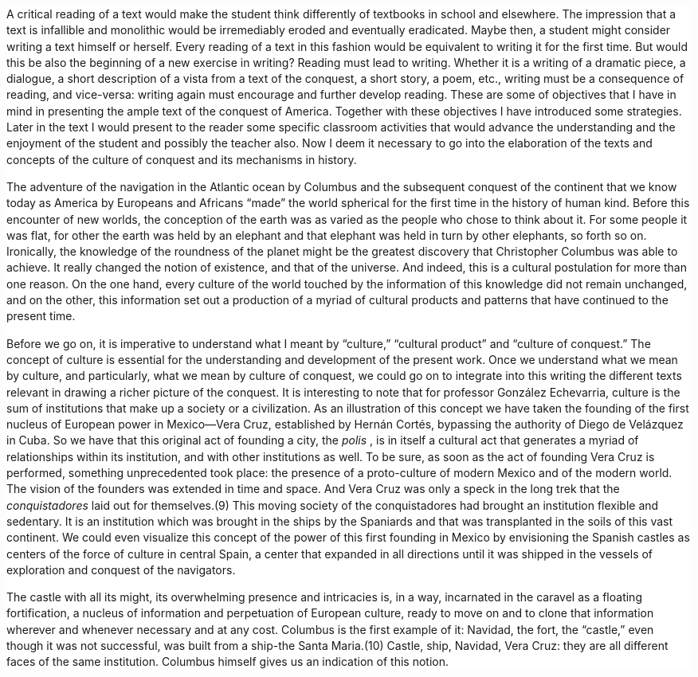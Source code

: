  A critical reading of a text would make the student think differently of textbooks in school and elsewhere. The impression that a text is infallible and monolithic would be irremediably eroded and eventually eradicated. Maybe then, a student might consider writing a text himself or herself. Every reading of a text in this fashion would be equivalent to writing it for the first time. But would this be also the beginning of a new exercise in writing? Reading must lead to writing. Whether it is a writing of a dramatic piece, a dialogue, a short description of a vista from a text of the conquest, a short story, a poem, etc., writing must be a consequence of reading, and vice-versa: writing again must encourage and further develop reading. These are some of objectives that I have in mind in presenting the ample text of the conquest of America. Together with these objectives I have introduced some strategies. Later in the text I would present to the reader some specific classroom activities that would advance the understanding and the enjoyment of the student and possibly the teacher also. Now I deem it necessary to go into the elaboration of the texts and concepts of the culture of conquest and its mechanisms in history.
 </p>
 <p>
  The adventure of the navigation in the Atlantic ocean by Columbus and the subsequent conquest of the continent that we know today as America by Europeans and Africans “made” the world spherical for the first time in the history of human kind. Before this encounter of new worlds, the conception of the earth was as varied as the people who chose to think about it. For some people it was flat, for other the earth was held by an elephant and that elephant was held in turn by other elephants, so forth so on. Ironically, the knowledge of the roundness of the planet might be the greatest discovery that Christopher Columbus was able to achieve. It really changed the notion of existence, and that of the universe. And indeed, this is a cultural postulation for more than one reason. On the one hand, every culture of the world touched by the information of this knowledge did not remain unchanged, and on the other, this information set out a production of a myriad of cultural products and patterns that have continued to the present time.
 </p>
 <p>
  Before we go on, it is imperative to understand what I meant by “culture,” “cultural product” and “culture of conquest.” The concept of culture is essential for the understanding and development of the present work. Once we understand what we mean by culture, and particularly, what we mean by culture of conquest, we could go on to integrate into this writing the different texts relevant in drawing a richer picture of the conquest. It is interesting to note that for professor González Echevarria, culture is the sum of institutions that make up a society or a civilization. As an illustration of this concept we have taken the founding of the first nucleus of European power in Mexico—Vera Cruz, established by Hernán Cortés, bypassing the authority of Diego de Velázquez in Cuba. So we have that this original act of founding a city, the
  <i>
   polis
  </i>
  , is in itself a cultural act that generates a myriad of relationships within its institution, and with other institutions as well. To be sure, as soon as the act of founding Vera Cruz is performed, something unprecedented took place: the presence of a proto-culture of modern Mexico and of the modern world. The vision of the founders was extended in time and space. And Vera Cruz was only a speck in the long trek that the
  <i>
   conquistadores
  </i>
  laid out for themselves.(9) This moving society of the conquistadores had brought an institution flexible and sedentary. It is an institution which was brought in the ships by the Spaniards and that was transplanted in the soils of this vast continent. We could even visualize this concept of the power of this first founding in Mexico by envisioning the Spanish castles as centers of the force of culture in central Spain, a center that expanded in all directions until it was shipped in the vessels of exploration and conquest of the navigators.
 </p>
 <p>
  The castle with all its might, its overwhelming presence and intricacies is, in a way, incarnated in the caravel as a floating fortification, a nucleus of information and perpetuation of European culture, ready to move on and to clone that information wherever and whenever necessary and at any cost. Columbus is the first example of it: Navidad, the fort, the “castle,” even though it was not successful, was built from a ship-the Santa Maria.(10) Castle, ship, Navidad, Vera Cruz: they are all different faces of the same institution. Columbus himself gives us an indication of this notion.
 </p>
<blockquote>